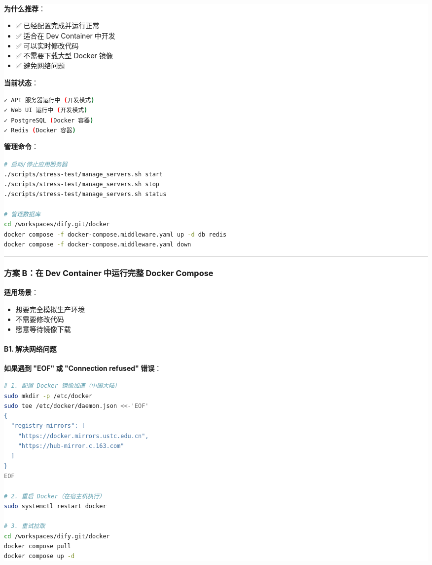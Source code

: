 **为什么推荐**：
- ✅ 已经配置完成并运行正常
- ✅ 适合在 Dev Container 中开发
- ✅ 可以实时修改代码
- ✅ 不需要下载大型 Docker 镜像
- ✅ 避免网络问题

**当前状态**：
```bash
✓ API 服务器运行中 (开发模式)
✓ Web UI 运行中 (开发模式)
✓ PostgreSQL (Docker 容器)
✓ Redis (Docker 容器)
```

**管理命令**：
```bash
# 启动/停止应用服务器
./scripts/stress-test/manage_servers.sh start
./scripts/stress-test/manage_servers.sh stop
./scripts/stress-test/manage_servers.sh status

# 管理数据库
cd /workspaces/dify.git/docker
docker compose -f docker-compose.middleware.yaml up -d db redis
docker compose -f docker-compose.middleware.yaml down
```

---

### 方案 B：在 Dev Container 中运行完整 Docker Compose

**适用场景**：
- 想要完全模拟生产环境
- 不需要修改代码
- 愿意等待镜像下载

#### B1. 解决网络问题

**如果遇到 "EOF" 或 "Connection refused" 错误**：

```bash
# 1. 配置 Docker 镜像加速（中国大陆）
sudo mkdir -p /etc/docker
sudo tee /etc/docker/daemon.json <<-'EOF'
{
  "registry-mirrors": [
    "https://docker.mirrors.ustc.edu.cn",
    "https://hub-mirror.c.163.com"
  ]
}
EOF

# 2. 重启 Docker（在宿主机执行）
sudo systemctl restart docker

# 3. 重试拉取
cd /workspaces/dify.git/docker
docker compose pull
docker compose up -d
```
